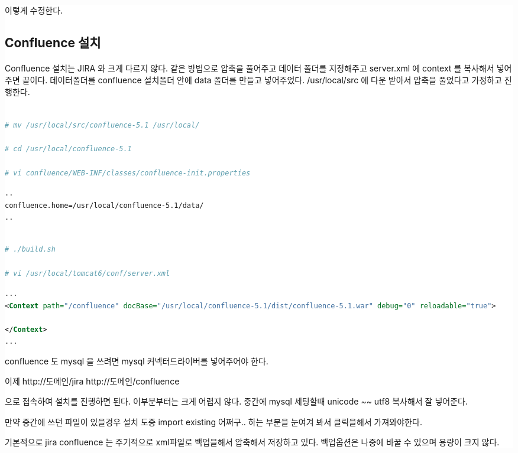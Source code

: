 이렇게 수정한다.

## Confluence 설치

Confluence 설치는 JIRA 와 크게 다르지 않다.
같은 방법으로 압축을 풀어주고 데이터 폴더를 지정해주고 server.xml 에 context 를 복사해서 넣어주면 끝이다.
데이터폴더를 confluence 설치폴더 안에 data 폴더를 만들고 넣어주었다.
/usr/local/src 에 다운 받아서 압축을 풀었다고 가정하고 진행한다.

```bash

# mv /usr/local/src/confluence-5.1 /usr/local/

# cd /usr/local/confluence-5.1

# vi confluence/WEB-INF/classes/confluence-init.properties

```

```properties
..
confluence.home=/usr/local/confluence-5.1/data/
..

```

```bash

# ./build.sh

# vi /usr/local/tomcat6/conf/server.xml

```

```xml
...
<Context path="/confluence" docBase="/usr/local/confluence-5.1/dist/confluence-5.1.war" debug="0" reloadable="true">

</Context>
...
```

confluence 도 mysql 을 쓰려면 mysql 커넥터드라이버를 넣어주어야 한다.

이제
http://도메인/jira
http://도메인/confluence

으로 접속하여 설치를 진행하면 된다. 이부분부터는 크게 어렵지 않다.
중간에 mysql 세팅할때 unicode ~~ utf8 복사해서 잘 넣어준다.

만약 중간에 쓰던 파일이 있을경우 설치 도중 import existing 어쩌구.. 하는 부분을 눈여겨 봐서 클릭을해서 가져와야한다.

기본적으로 jira confluence 는 주기적으로 xml파일로 백업을해서 압축해서 저장하고 있다. 백업옵션은 나중에 바꿀 수 있으며 용량이 크지 않다.
